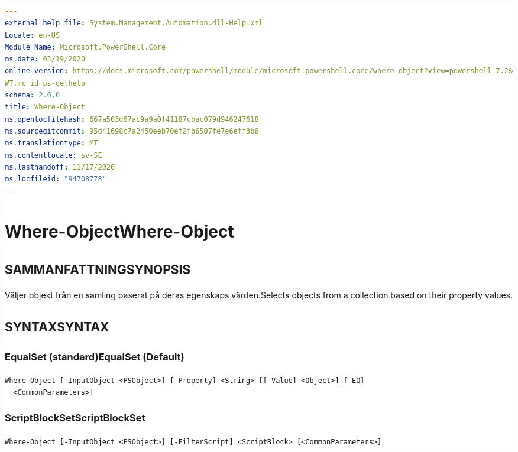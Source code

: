 ```yaml
---
external help file: System.Management.Automation.dll-Help.xml
Locale: en-US
Module Name: Microsoft.PowerShell.Core
ms.date: 03/19/2020
online version: https://docs.microsoft.com/powershell/module/microsoft.powershell.core/where-object?view=powershell-7.2&WT.mc_id=ps-gethelp
schema: 2.0.0
title: Where-Object
ms.openlocfilehash: 667a503d67ac9a9a0f41187cbac079d946247618
ms.sourcegitcommit: 95d41698c7a2450eeb70ef2fb6507fe7e6eff3b6
ms.translationtype: MT
ms.contentlocale: sv-SE
ms.lasthandoff: 11/17/2020
ms.locfileid: "94708778"
---
```

# <span data-ttu-id="58bd1-102">Where-Object</span><span class="sxs-lookup"><span data-stu-id="58bd1-102">Where-Object</span></span>

## <span data-ttu-id="58bd1-103">SAMMANFATTNING</span><span class="sxs-lookup"><span data-stu-id="58bd1-103">SYNOPSIS</span></span>
<span data-ttu-id="58bd1-104">Väljer objekt från en samling baserat på deras egenskaps värden.</span><span class="sxs-lookup"><span data-stu-id="58bd1-104">Selects objects from a collection based on their property values.</span></span>

## <span data-ttu-id="58bd1-105">SYNTAX</span><span class="sxs-lookup"><span data-stu-id="58bd1-105">SYNTAX</span></span>

### <span data-ttu-id="58bd1-106">EqualSet (standard)</span><span class="sxs-lookup"><span data-stu-id="58bd1-106">EqualSet (Default)</span></span>

```
Where-Object [-InputObject <PSObject>] [-Property] <String> [[-Value] <Object>] [-EQ]
 [<CommonParameters>]
```

### <span data-ttu-id="58bd1-107">ScriptBlockSet</span><span class="sxs-lookup"><span data-stu-id="58bd1-107">ScriptBlockSet</span></span>

```
Where-Object [-InputObject <PSObject>] [-FilterScript] <ScriptBlock> [<CommonParameters>]
```
